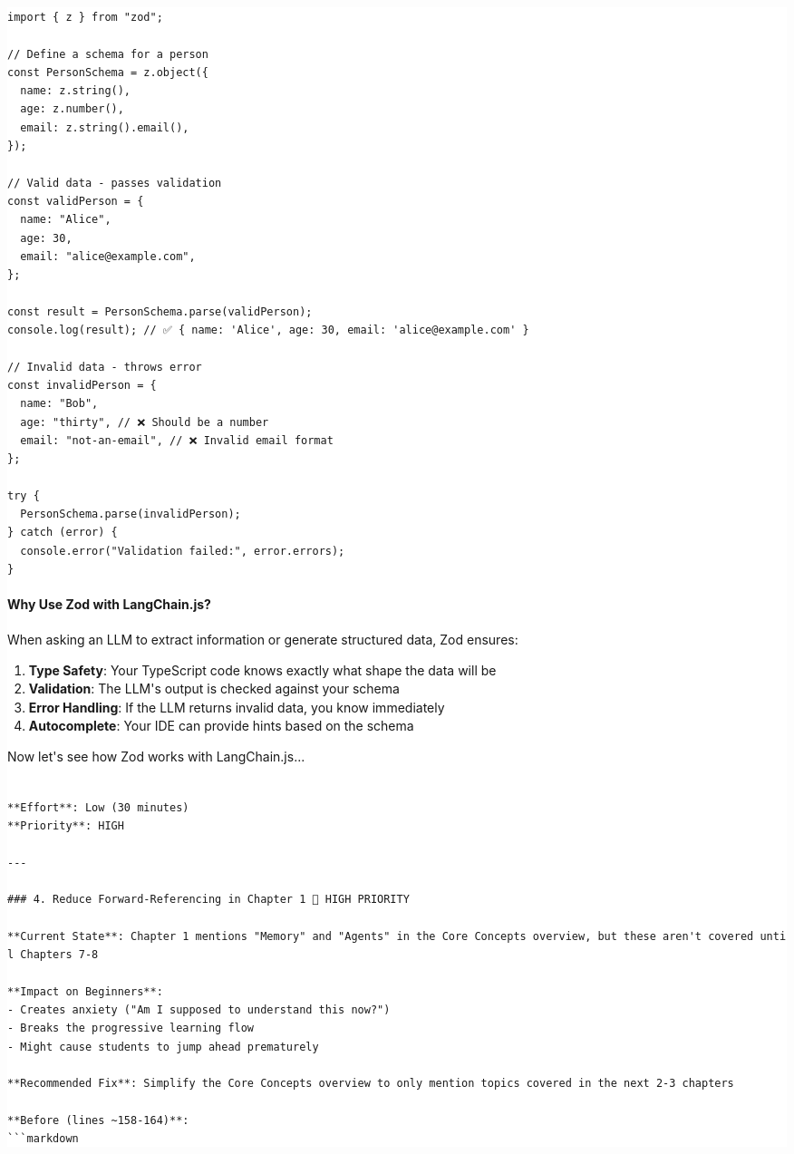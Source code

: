 ```markdown
import { z } from "zod";

// Define a schema for a person
const PersonSchema = z.object({
  name: z.string(),
  age: z.number(),
  email: z.string().email(),
});

// Valid data - passes validation
const validPerson = {
  name: "Alice",
  age: 30,
  email: "alice@example.com",
};

const result = PersonSchema.parse(validPerson);
console.log(result); // ✅ { name: 'Alice', age: 30, email: 'alice@example.com' }

// Invalid data - throws error
const invalidPerson = {
  name: "Bob",
  age: "thirty", // ❌ Should be a number
  email: "not-an-email", // ❌ Invalid email format
};

try {
  PersonSchema.parse(invalidPerson);
} catch (error) {
  console.error("Validation failed:", error.errors);
}
```

#### Why Use Zod with LangChain.js?

When asking an LLM to extract information or generate structured data, Zod ensures:
1. **Type Safety**: Your TypeScript code knows exactly what shape the data will be
2. **Validation**: The LLM's output is checked against your schema
3. **Error Handling**: If the LLM returns invalid data, you know immediately
4. **Autocomplete**: Your IDE can provide hints based on the schema

Now let's see how Zod works with LangChain.js...
```

**Effort**: Low (30 minutes)
**Priority**: HIGH

---

### 4. Reduce Forward-Referencing in Chapter 1 📖 HIGH PRIORITY

**Current State**: Chapter 1 mentions "Memory" and "Agents" in the Core Concepts overview, but these aren't covered until Chapters 7-8

**Impact on Beginners**:
- Creates anxiety ("Am I supposed to understand this now?")
- Breaks the progressive learning flow
- Might cause students to jump ahead prematurely

**Recommended Fix**: Simplify the Core Concepts overview to only mention topics covered in the next 2-3 chapters

**Before (lines ~158-164)**:
```markdown
```